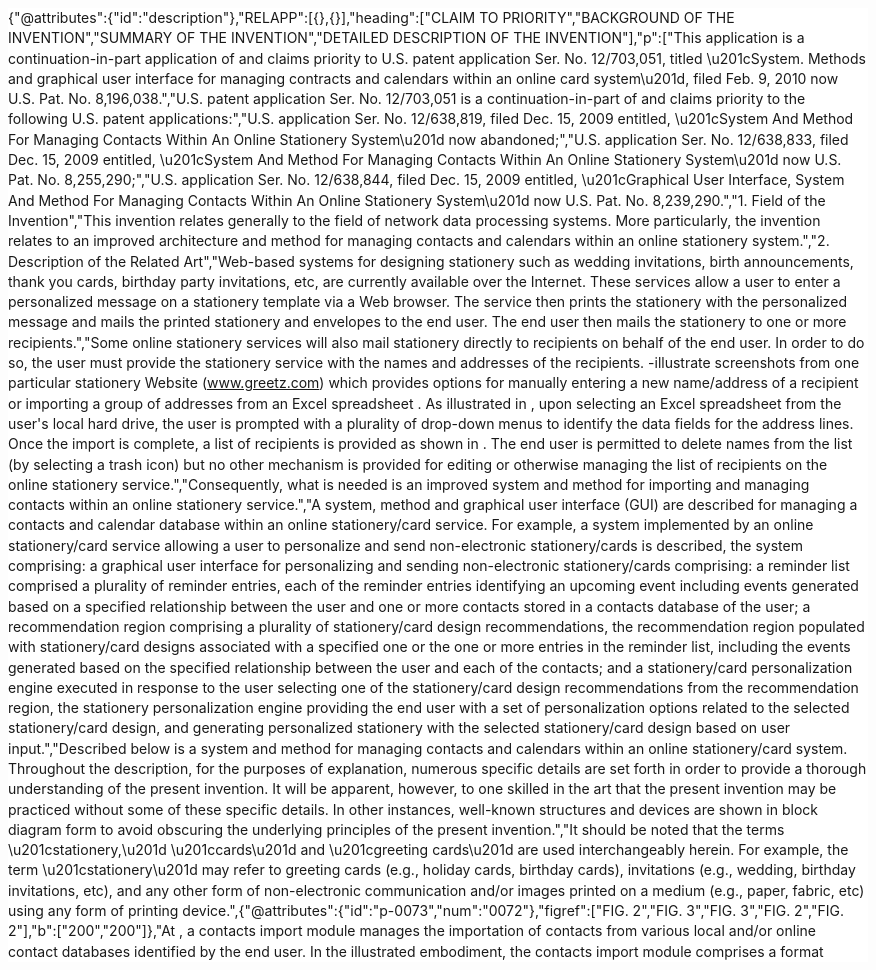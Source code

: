 {"@attributes":{"id":"description"},"RELAPP":[{},{}],"heading":["CLAIM TO PRIORITY","BACKGROUND OF THE INVENTION","SUMMARY OF THE INVENTION","DETAILED DESCRIPTION OF THE INVENTION"],"p":["This application is a continuation-in-part application of and claims priority to U.S. patent application Ser. No. 12\/703,051, titled \u201cSystem. Methods and graphical user interface for managing contracts and calendars within an online card system\u201d, filed Feb. 9, 2010 now U.S. Pat. No. 8,196,038.","U.S. patent application Ser. No. 12\/703,051 is a continuation-in-part of and claims priority to the following U.S. patent applications:","U.S. application Ser. No. 12\/638,819, filed Dec. 15, 2009 entitled, \u201cSystem And Method For Managing Contacts Within An Online Stationery System\u201d now abandoned;","U.S. application Ser. No. 12\/638,833, filed Dec. 15, 2009 entitled, \u201cSystem And Method For Managing Contacts Within An Online Stationery System\u201d now U.S. Pat. No. 8,255,290;","U.S. application Ser. No. 12\/638,844, filed Dec. 15, 2009 entitled, \u201cGraphical User Interface, System And Method For Managing Contacts Within An Online Stationery System\u201d now U.S. Pat. No. 8,239,290.","1. Field of the Invention","This invention relates generally to the field of network data processing systems. More particularly, the invention relates to an improved architecture and method for managing contacts and calendars within an online stationery system.","2. Description of the Related Art","Web-based systems for designing stationery such as wedding invitations, birth announcements, thank you cards, birthday party invitations, etc, are currently available over the Internet. These services allow a user to enter a personalized message on a stationery template via a Web browser. The service then prints the stationery with the personalized message and mails the printed stationery and envelopes to the end user. The end user then mails the stationery to one or more recipients.","Some online stationery services will also mail stationery directly to recipients on behalf of the end user. In order to do so, the user must provide the stationery service with the names and addresses of the recipients. -illustrate screenshots from one particular stationery Website (www.greetz.com) which provides options for manually entering a new name\/address of a recipient  or importing a group of addresses from an Excel spreadsheet . As illustrated in , upon selecting an Excel spreadsheet from the user's local hard drive, the user is prompted with a plurality of drop-down menus  to identify the data fields for the address lines. Once the import is complete, a list of recipients  is provided as shown in . The end user is permitted to delete names from the list (by selecting a trash icon) but no other mechanism is provided for editing or otherwise managing the list of recipients on the online stationery service.","Consequently, what is needed is an improved system and method for importing and managing contacts within an online stationery service.","A system, method and graphical user interface (GUI) are described for managing a contacts and calendar database within an online stationery\/card service. For example, a system implemented by an online stationery\/card service allowing a user to personalize and send non-electronic stationery\/cards is described, the system comprising: a graphical user interface for personalizing and sending non-electronic stationery\/cards comprising: a reminder list comprised a plurality of reminder entries, each of the reminder entries identifying an upcoming event including events generated based on a specified relationship between the user and one or more contacts stored in a contacts database of the user; a recommendation region comprising a plurality of stationery\/card design recommendations, the recommendation region populated with stationery\/card designs associated with a specified one or the one or more entries in the reminder list, including the events generated based on the specified relationship between the user and each of the contacts; and a stationery\/card personalization engine executed in response to the user selecting one of the stationery\/card design recommendations from the recommendation region, the stationery personalization engine providing the end user with a set of personalization options related to the selected stationery\/card design, and generating personalized stationery with the selected stationery\/card design based on user input.","Described below is a system and method for managing contacts and calendars within an online stationery\/card system. Throughout the description, for the purposes of explanation, numerous specific details are set forth in order to provide a thorough understanding of the present invention. It will be apparent, however, to one skilled in the art that the present invention may be practiced without some of these specific details. In other instances, well-known structures and devices are shown in block diagram form to avoid obscuring the underlying principles of the present invention.","It should be noted that the terms \u201cstationery,\u201d \u201ccards\u201d and \u201cgreeting cards\u201d are used interchangeably herein. For example, the term \u201cstationery\u201d may refer to greeting cards (e.g., holiday cards, birthday cards), invitations (e.g., wedding, birthday invitations, etc), and any other form of non-electronic communication and\/or images printed on a medium (e.g., paper, fabric, etc) using any form of printing device.",{"@attributes":{"id":"p-0073","num":"0072"},"figref":["FIG. 2","FIG. 3","FIG. 3","FIG. 2","FIG. 2"],"b":["200","200"]},"At , a contacts import module  manages the importation of contacts from various local and\/or online contact databases identified by the end user. In the illustrated embodiment, the contacts import module  comprises a format